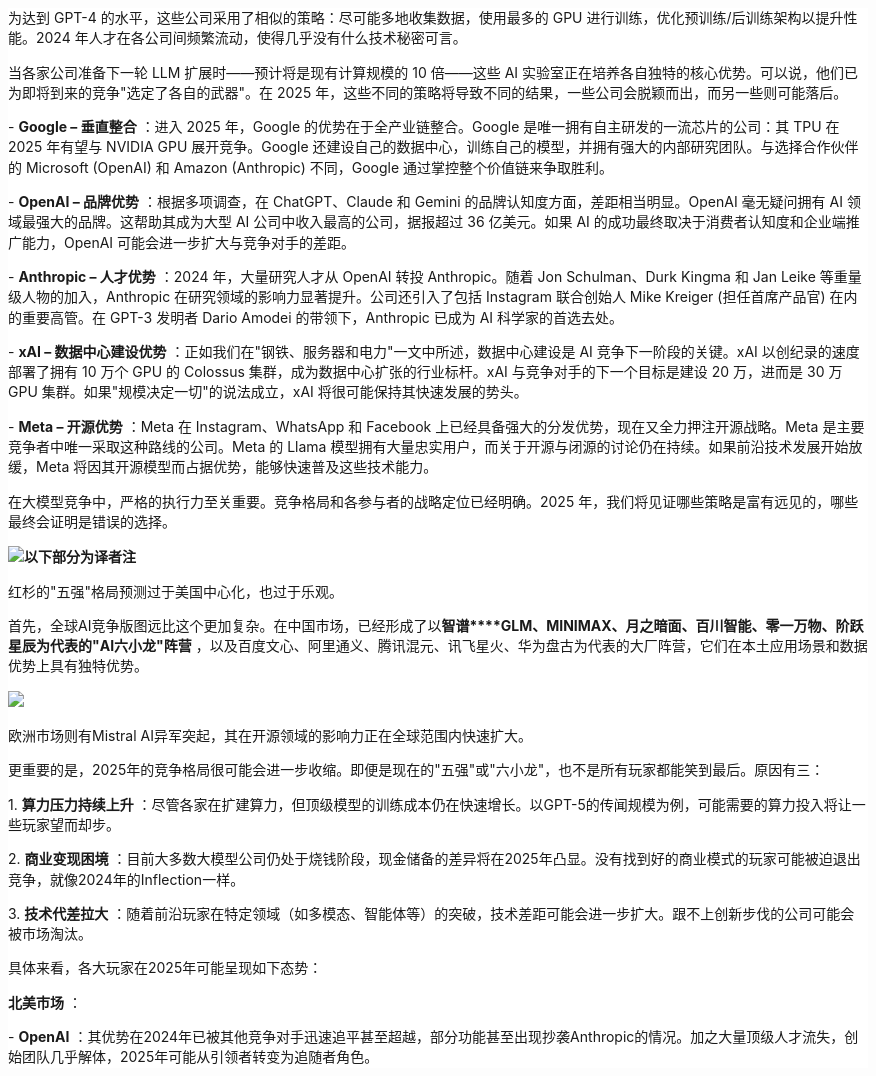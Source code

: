 为达到 GPT-4 的水平，这些公司采用了相似的策略：尽可能多地收集数据，使用最多的 GPU 进行训练，优化预训练/后训练架构以提升性能。2024
年人才在各公司间频繁流动，使得几乎没有什么技术秘密可言。

当各家公司准备下一轮 LLM 扩展时——预计将是现有计算规模的 10 倍——这些 AI
实验室正在培养各自独特的核心优势。可以说，他们已为即将到来的竞争"选定了各自的武器"。在 2025
年，这些不同的策略将导致不同的结果，一些公司会脱颖而出，而另一些则可能落后。

\- **Google – 垂直整合** ：进入 2025 年，Google 的优势在于全产业链整合。Google 是唯一拥有自主研发的一流芯片的公司：其
TPU 在 2025 年有望与 NVIDIA GPU 展开竞争。Google
还建设自己的数据中心，训练自己的模型，并拥有强大的内部研究团队。与选择合作伙伴的 Microsoft (OpenAI) 和 Amazon
(Anthropic) 不同，Google 通过掌控整个价值链来争取胜利。

\- **OpenAI – 品牌优势** ：根据多项调查，在 ChatGPT、Claude 和 Gemini 的品牌认知度方面，差距相当明显。OpenAI
毫无疑问拥有 AI 领域最强大的品牌。这帮助其成为大型 AI 公司中收入最高的公司，据报超过 36 亿美元。如果 AI
的成功最终取决于消费者认知度和企业端推广能力，OpenAI 可能会进一步扩大与竞争对手的差距。

\- **Anthropic – 人才优势** ：2024 年，大量研究人才从 OpenAI 转投 Anthropic。随着 Jon
Schulman、Durk Kingma 和 Jan Leike 等重量级人物的加入，Anthropic 在研究领域的影响力显著提升。公司还引入了包括
Instagram 联合创始人 Mike Kreiger (担任首席产品官) 在内的重要高管。在 GPT-3 发明者 Dario Amodei
的带领下，Anthropic 已成为 AI 科学家的首选去处。

\- **xAI – 数据中心建设优势** ：正如我们在"钢铁、服务器和电力"一文中所述，数据中心建设是 AI 竞争下一阶段的关键。xAI
以创纪录的速度部署了拥有 10 万个 GPU 的 Colossus 集群，成为数据中心扩张的行业标杆。xAI 与竞争对手的下一个目标是建设 20 万，进而是
30 万 GPU 集群。如果"规模决定一切"的说法成立，xAI 将很可能保持其快速发展的势头。

\- **Meta – 开源优势** ：Meta 在 Instagram、WhatsApp 和 Facebook
上已经具备强大的分发优势，现在又全力押注开源战略。Meta 是主要竞争者中唯一采取这种路线的公司。Meta 的 Llama
模型拥有大量忠实用户，而关于开源与闭源的讨论仍在持续。如果前沿技术发展开始放缓，Meta 将因其开源模型而占据优势，能够快速普及这些技术能力。

在大模型竞争中，严格的执行力至关重要。竞争格局和各参与者的战略定位已经明确。2025 年，我们将见证哪些策略是富有远见的，哪些最终会证明是错误的选择。

![](https://mmbiz.qpic.cn/mmbiz_png/73icnXvmN7wOI0rvtgpcAvoymzwXc4GsnicX7nxUa21NoWg2J48JaZ95yswdzic3MZ3Hagz97n5zdXiaMtm7ic36oTA/640?wx_fmt=png)**以下部分为译者注**

红杉的"五强"格局预测过于美国中心化，也过于乐观。

首先，全球AI竞争版图远比这个更加复杂。在中国市场，已经形成了以**智谱****GLM、MINIMAX、月之暗面、百川智能、零一万物、阶跃星辰为代表的"AI六小龙"阵营**
，以及百度文心、阿里通义、腾讯混元、讯飞星火、华为盘古为代表的大厂阵营，它们在本土应用场景和数据优势上具有独特优势。

![](https://mmbiz.qpic.cn/mmbiz_jpg/OdmYSS49h7FaI8vBk3xllPmaOL4FobraNMjwNq6qp0Oxlackwayw2FrFtSuzlpMq5prciaAR7sc4pYz74G6Wnlw/640?wx_fmt=jpeg&from=appmsg)

欧洲市场则有Mistral AI异军突起，其在开源领域的影响力正在全球范围内快速扩大。

更重要的是，2025年的竞争格局很可能会进一步收缩。即便是现在的"五强"或"六小龙"，也不是所有玩家都能笑到最后。原因有三：

1\. **算力压力持续上升**
：尽管各家在扩建算力，但顶级模型的训练成本仍在快速增长。以GPT-5的传闻规模为例，可能需要的算力投入将让一些玩家望而却步。

2\. **商业变现困境**
：目前大多数大模型公司仍处于烧钱阶段，现金储备的差异将在2025年凸显。没有找到好的商业模式的玩家可能被迫退出竞争，就像2024年的Inflection一样。

3\. **技术代差拉大** ：随着前沿玩家在特定领域（如多模态、智能体等）的突破，技术差距可能会进一步扩大。跟不上创新步伐的公司可能会被市场淘汰。

具体来看，各大玩家在2025年可能呈现如下态势：

**北美市场** ：

\- **OpenAI**
：其优势在2024年已被其他竞争对手迅速追平甚至超越，部分功能甚至出现抄袭Anthropic的情况。加之大量顶级人才流失，创始团队几乎解体，2025年可能从引领者转变为追随者角色。
